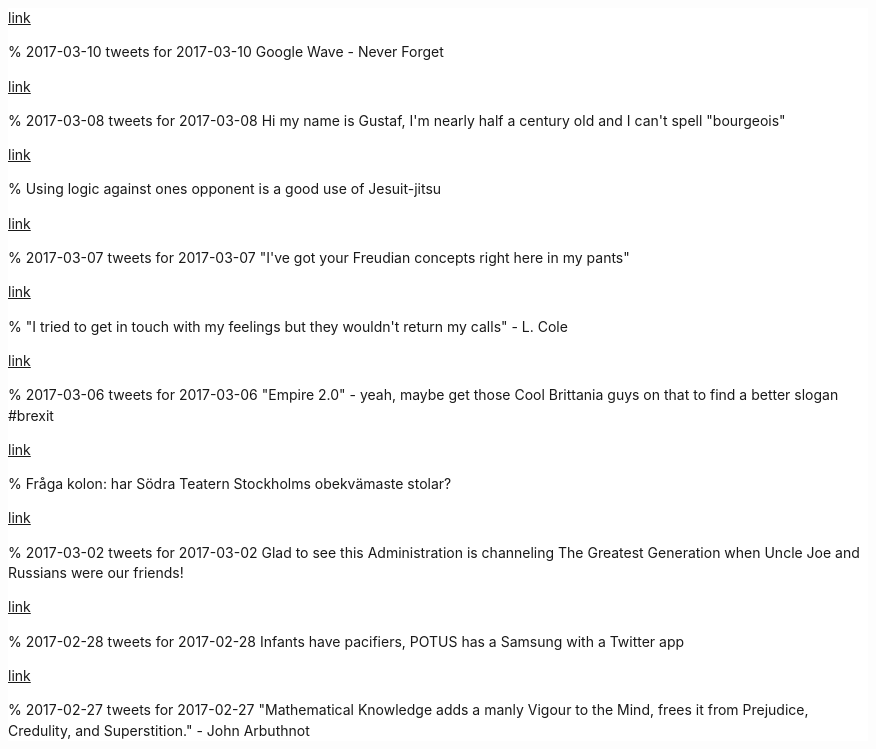 <p class="twitter-permalink"><a href="https://twitter.com/gerikson/status/842758662628216832">link</a><p>
%
2017-03-10 tweets for 2017-03-10
Google Wave - Never Forget

<p class="twitter-permalink"><a href="https://twitter.com/gerikson/status/840183711777869825">link</a><p>
%
2017-03-08 tweets for 2017-03-08
Hi my name is Gustaf, I'm nearly half a century old and I can't spell "bourgeois"

<p class="twitter-permalink"><a href="https://twitter.com/gerikson/status/839456378553057280">link</a><p>
%
Using logic against ones opponent is a good use of Jesuit-jitsu

<p class="twitter-permalink"><a href="https://twitter.com/gerikson/status/839458866987417601">link</a><p>
%
2017-03-07 tweets for 2017-03-07
"I've got your Freudian concepts right here in my pants"

<p class="twitter-permalink"><a href="https://twitter.com/gerikson/status/839030363712278529">link</a><p>
%
"I tried to get in touch with my feelings but they wouldn't return my calls" - L. Cole

<p class="twitter-permalink"><a href="https://twitter.com/gerikson/status/839132911886561280">link</a><p>
%
2017-03-06 tweets for 2017-03-06
"Empire 2.0" - yeah, maybe get those Cool Brittania guys on that to find a better slogan #brexit

<p class="twitter-permalink"><a href="https://twitter.com/gerikson/status/838735721825435649">link</a><p>
%
Fråga kolon: har Södra Teatern Stockholms obekvämaste stolar?

<p class="twitter-permalink"><a href="https://twitter.com/gerikson/status/838817225696030726">link</a><p>
%
2017-03-02 tweets for 2017-03-02
Glad to see this Administration is channeling The Greatest Generation when Uncle Joe and Russians were our friends!

<p class="twitter-permalink"><a href="https://twitter.com/gerikson/status/837314566405120001">link</a><p>
%
2017-02-28 tweets for 2017-02-28
Infants have pacifiers, POTUS has a Samsung with a Twitter app

<p class="twitter-permalink"><a href="https://twitter.com/gerikson/status/836583731125190656">link</a><p>
%
2017-02-27 tweets for 2017-02-27
"Mathematical Knowledge adds a manly Vigour to the Mind, frees it from Prejudice, Credulity, and Superstition." - John Arbuthnot
